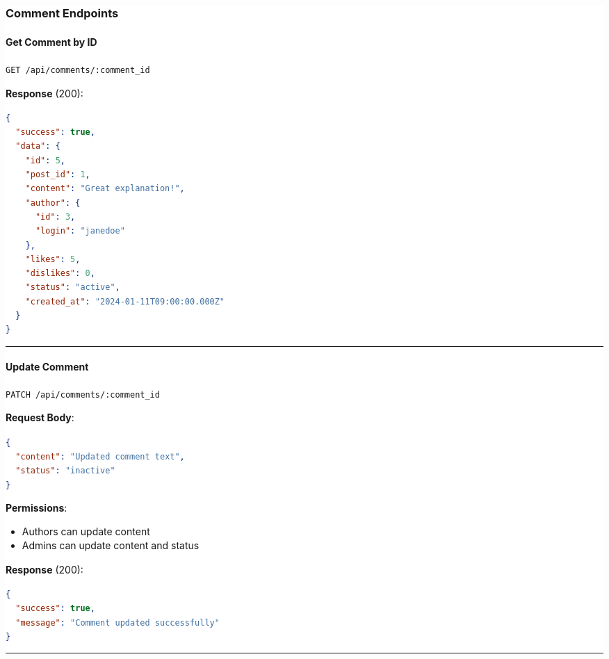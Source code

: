 
### Comment Endpoints

#### Get Comment by ID
```http
GET /api/comments/:comment_id
```

**Response** (200):
```json
{
  "success": true,
  "data": {
    "id": 5,
    "post_id": 1,
    "content": "Great explanation!",
    "author": {
      "id": 3,
      "login": "janedoe"
    },
    "likes": 5,
    "dislikes": 0,
    "status": "active",
    "created_at": "2024-01-11T09:00:00.000Z"
  }
}
```

---

#### Update Comment
```http
PATCH /api/comments/:comment_id
```

**Request Body**:
```json
{
  "content": "Updated comment text",
  "status": "inactive"
}
```

**Permissions**:
- Authors can update content
- Admins can update content and status

**Response** (200):
```json
{
  "success": true,
  "message": "Comment updated successfully"
}
```

---